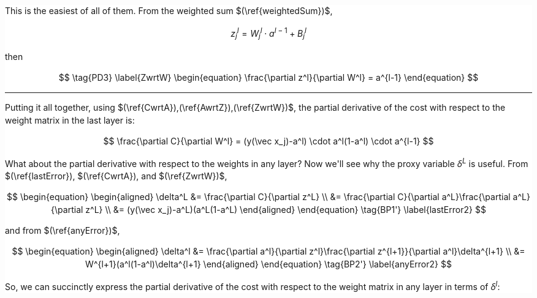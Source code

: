 This is the easiest of all of them. From the weighted sum $(\ref{weightedSum})$,

$$
    z^l_{j} = W^l_j \cdot a^{l-1} + B^l_j
$$

then

$$
\tag{PD3}
\label{ZwrtW}
\begin{equation}
    \frac{\partial z^l}{\partial W^l} = a^{l-1}
\end{equation}
$$

***

Putting it all together, using $(\ref{CwrtA}),(\ref{AwrtZ}),(\ref{ZwrtW})$, the partial derivative of the cost with respect to the weight matrix in the last layer is:

$$
    \frac{\partial C}{\partial W^l} 
    = (y(\vec x_j)-a^l) \cdot a^l(1-a^l) \cdot a^{l-1}
$$

What about the partial derivative with respect to the weights in any layer? Now we'll see why the proxy variable $\delta^L$ is useful. From $(\ref{lastError}), $(\ref{CwrtA}), and $(\ref{ZwrtW})$,

$$
\begin{equation}
\begin{aligned}
    \delta^L &= \frac{\partial C}{\partial z^L} \\
    &= \frac{\partial C}{\partial a^L}\frac{\partial a^L}{\partial z^L} \\
    &= (y(\vec x_j)-a^L)(a^L(1-a^L)
\end{aligned}
\end{equation}
\tag{BP1'}
\label{lastError2}
$$

and from $(\ref{anyError})$, 

$$
\begin{equation}
\begin{aligned}
    \delta^l &= \frac{\partial a^l}{\partial z^l}\frac{\partial z^{l+1}}{\partial a^l}\delta^{l+1} \\
    &= W^{l+1}(a^l(1-a^l)\delta^{l+1}
\end{aligned}
\end{equation}
\tag{BP2'}
\label{anyError2}
$$

So, we can succinctly express the partial derivative of the cost with respect to the weight matrix in any layer in terms of $\delta^l$:
